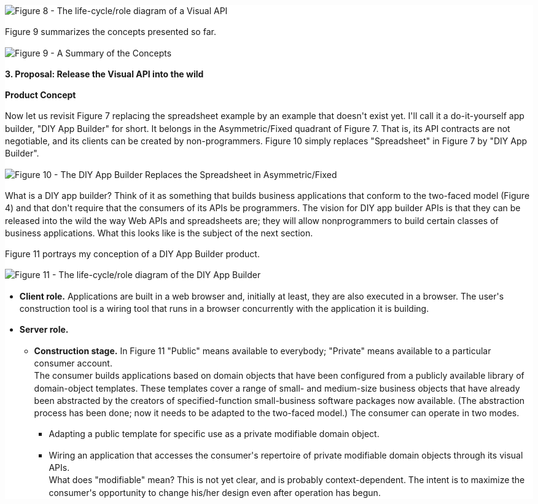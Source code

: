 ![Figure 8 - The life-cycle/role diagram of a Visual API](images/mel-conway/Fig_08.png)

Figure 9 summarizes the concepts presented so far.

![Figure 9 - A Summary of the Concepts](images/mel-conway/Fig_09.png)

**3. Proposal: Release the Visual API into the wild**

**Product Concept**

Now let us revisit Figure 7 replacing the
spreadsheet example by an example that doesn't exist yet. I'll call it a
do-it-yourself app builder, "DIY App Builder" for short. It belongs in
the Asymmetric/Fixed quadrant of Figure 7. That is, its API contracts
are not negotiable, and its clients can be created by non-programmers.
Figure 10 simply replaces "Spreadsheet" in Figure 7 by "DIY App
Builder".

![Figure 10 - The DIY App Builder Replaces the Spreadsheet in Asymmetric/Fixed](images/mel-conway/Fig_10.png)

What is a DIY app builder? Think of it as something that builds business
applications that conform to the two-faced model (Figure 4) and that
don't require that the consumers of its APIs be programmers. The vision
for DIY app builder APIs is that they can be released into the wild the
way Web APIs and spreadsheets are; they will allow nonprogrammers to
build certain classes of business applications. What this looks like is
the subject of the next section.

Figure 11 portrays my conception of a DIY App Builder product.

![Figure 11 - The life-cycle/role diagram of the DIY App Builder](images/mel-conway/Fig_11.png)

-   **Client role.** Applications are built in a web browser and,
    initially at least, they are also executed in a browser. The user's
    construction tool is a wiring tool that runs in a browser
    concurrently with the application it is building.

-   **Server role.**

    -   **Construction stage.** In Figure 11 "Public" means available to
        everybody; "Private" means available to a particular consumer
        account.\
        The consumer builds applications based on domain objects that
        have been configured from a publicly available library of
        domain-object templates. These templates cover a range of small-
        and medium-size business objects that have already been
        abstracted by the creators of specified-function small-business
        software packages now available. (The abstraction process has
        been done; now it needs to be adapted to the two-faced model.)
        The consumer can operate in two modes.

        -   Adapting a public template for specific use as a private
            modifiable domain object.

        -   Wiring an application that accesses the consumer's
            repertoire of private modifiable domain objects through its
            visual APIs.\
            What does "modifiable" mean? This is not yet clear, and is
            probably context-dependent. The intent is to maximize the
            consumer's opportunity to change his/her design even after
            operation has begun.
